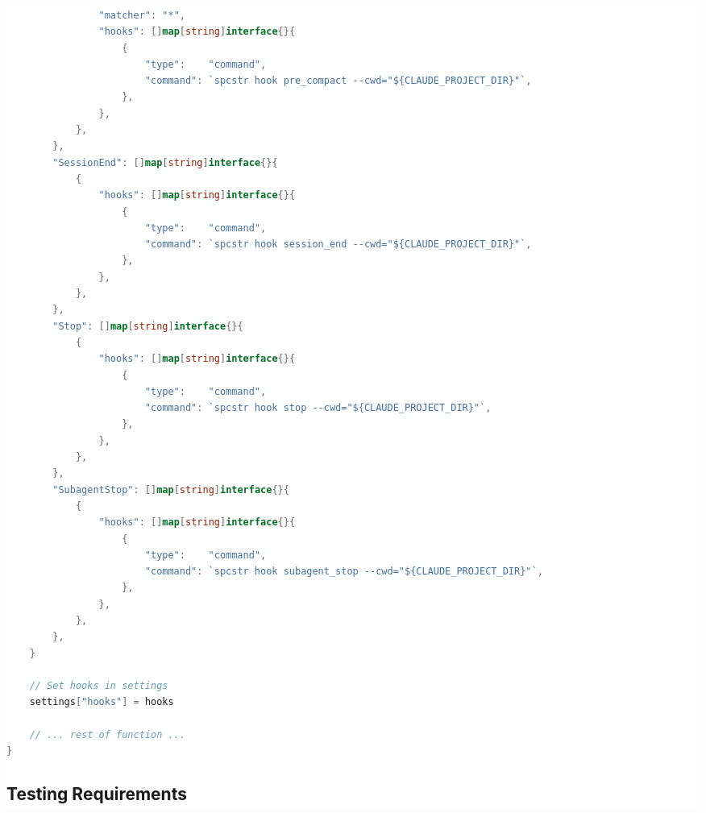 ```go
                "matcher": "*",
                "hooks": []map[string]interface{}{
                    {
                        "type":    "command",
                        "command": `spcstr hook pre_compact --cwd="${CLAUDE_PROJECT_DIR}"`,
                    },
                },
            },
        },
        "SessionEnd": []map[string]interface{}{
            {
                "hooks": []map[string]interface{}{
                    {
                        "type":    "command",
                        "command": `spcstr hook session_end --cwd="${CLAUDE_PROJECT_DIR}"`,
                    },
                },
            },
        },
        "Stop": []map[string]interface{}{
            {
                "hooks": []map[string]interface{}{
                    {
                        "type":    "command",
                        "command": `spcstr hook stop --cwd="${CLAUDE_PROJECT_DIR}"`,
                    },
                },
            },
        },
        "SubagentStop": []map[string]interface{}{
            {
                "hooks": []map[string]interface{}{
                    {
                        "type":    "command",
                        "command": `spcstr hook subagent_stop --cwd="${CLAUDE_PROJECT_DIR}"`,
                    },
                },
            },
        },
    }

    // Set hooks in settings
    settings["hooks"] = hooks

    // ... rest of function ...
}
```

## Testing Requirements
